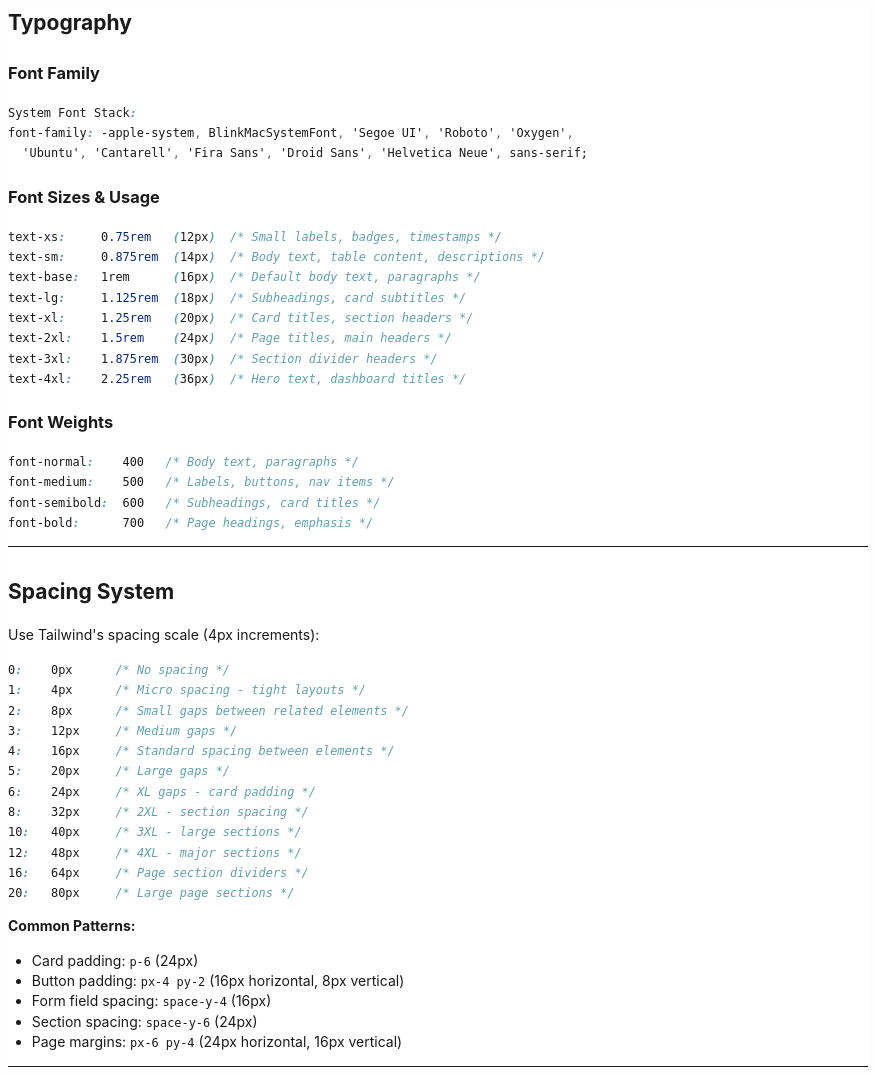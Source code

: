 
## Typography

### Font Family
```css
System Font Stack:
font-family: -apple-system, BlinkMacSystemFont, 'Segoe UI', 'Roboto', 'Oxygen',
  'Ubuntu', 'Cantarell', 'Fira Sans', 'Droid Sans', 'Helvetica Neue', sans-serif;
```

### Font Sizes & Usage
```css
text-xs:     0.75rem   (12px)  /* Small labels, badges, timestamps */
text-sm:     0.875rem  (14px)  /* Body text, table content, descriptions */
text-base:   1rem      (16px)  /* Default body text, paragraphs */
text-lg:     1.125rem  (18px)  /* Subheadings, card subtitles */
text-xl:     1.25rem   (20px)  /* Card titles, section headers */
text-2xl:    1.5rem    (24px)  /* Page titles, main headers */
text-3xl:    1.875rem  (30px)  /* Section divider headers */
text-4xl:    2.25rem   (36px)  /* Hero text, dashboard titles */
```

### Font Weights
```css
font-normal:    400   /* Body text, paragraphs */
font-medium:    500   /* Labels, buttons, nav items */
font-semibold:  600   /* Subheadings, card titles */
font-bold:      700   /* Page headings, emphasis */
```

---

## Spacing System

Use Tailwind's spacing scale (4px increments):

```css
0:    0px      /* No spacing */
1:    4px      /* Micro spacing - tight layouts */
2:    8px      /* Small gaps between related elements */
3:    12px     /* Medium gaps */
4:    16px     /* Standard spacing between elements */
5:    20px     /* Large gaps */
6:    24px     /* XL gaps - card padding */
8:    32px     /* 2XL - section spacing */
10:   40px     /* 3XL - large sections */
12:   48px     /* 4XL - major sections */
16:   64px     /* Page section dividers */
20:   80px     /* Large page sections */
```

**Common Patterns:**
- Card padding: `p-6` (24px)
- Button padding: `px-4 py-2` (16px horizontal, 8px vertical)
- Form field spacing: `space-y-4` (16px)
- Section spacing: `space-y-6` (24px)
- Page margins: `px-6 py-4` (24px horizontal, 16px vertical)

---